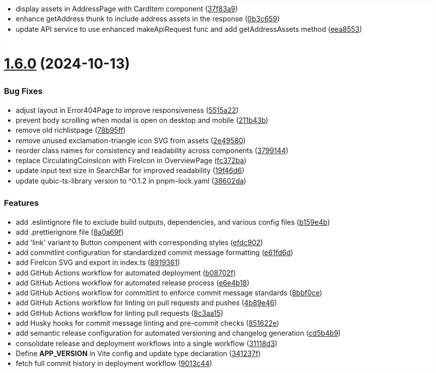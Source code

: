 * display assets in AddressPage with CardItem component ([37f83a9](https://github.com/qubic/explorer-frontend/commit/37f83a9e14b14096e58da9d8d4daf9daf37933d6))
* enhance getAddress thunk to include address assets in the response ([0b3c659](https://github.com/qubic/explorer-frontend/commit/0b3c659d91643e60665298fe9d8847a1468d4b60))
* update API service to use enhanced makeApiRequest func and add getAddressAssets method ([eea8553](https://github.com/qubic/explorer-frontend/commit/eea855390bc17179c6f7976e304ff3247818a452))

# [1.6.0](https://github.com/qubic/explorer-frontend/compare/v1.5.1...v1.6.0) (2024-10-13)


### Bug Fixes

* adjust layout in Error404Page to improve responsiveness ([5515a22](https://github.com/qubic/explorer-frontend/commit/5515a222c164695554d90ed3cc2093d79c98619d))
* prevent body scrolling when modal is open on desktop and mobile ([211b43b](https://github.com/qubic/explorer-frontend/commit/211b43b7d4bbca1931caf5d80c35c897cf523562))
* remove old richlistpage ([78b95ff](https://github.com/qubic/explorer-frontend/commit/78b95ff5c83adbf6236457e773d32ef534262e1e))
* remove unused exclamation-triangle icon SVG from assets ([2e49580](https://github.com/qubic/explorer-frontend/commit/2e49580b10fbdcd69cbe7aa645b599c876533055))
* reorder class names for consistency and readability across components ([3799144](https://github.com/qubic/explorer-frontend/commit/3799144371bedcb2494421277b243df287361c93))
* replace CirculatingCoinsIcon with FireIcon in OverviewPage ([fc372ba](https://github.com/qubic/explorer-frontend/commit/fc372bad25d65c144bb20555256f0a5abed219ea))
* update input text size in SearchBar for improved readability ([19f46d6](https://github.com/qubic/explorer-frontend/commit/19f46d6b58881b84339c392f66ddca6627da1eba))
* update qubic-ts-library version to ^0.1.2 in pnpm-lock.yaml ([38602da](https://github.com/qubic/explorer-frontend/commit/38602da38cdc834d60d5e9e5c70a68a6e8d81b40))


### Features

* add .eslintignore file to exclude build outputs, dependencies, and various config files ([b159e4b](https://github.com/qubic/explorer-frontend/commit/b159e4b7df89aeb592e4f7c244cc8dc7889b0147))
* add .prettierignore file ([8a0a69f](https://github.com/qubic/explorer-frontend/commit/8a0a69fffcd3486b6fed8dcac1ca87856288ea6a))
* add 'link' variant to Button component with corresponding styles ([efdc902](https://github.com/qubic/explorer-frontend/commit/efdc902857e71397f881c1017852dbe8e3ca384d))
* add commitlint configuration for standardized commit message formatting ([e61fd6d](https://github.com/qubic/explorer-frontend/commit/e61fd6d63a389c188da22ed2d881ad2347439c0b))
* add FireIcon SVG and export in index.ts ([8919361](https://github.com/qubic/explorer-frontend/commit/8919361bdccdf4c5edcd2aacbef3b108811ed61b))
* add GitHub Actions workflow for automated deployment ([b08702f](https://github.com/qubic/explorer-frontend/commit/b08702fa86a2e77da3edc821a4340c147f4dcce6))
* add GitHub Actions workflow for automated release process ([e6e4b18](https://github.com/qubic/explorer-frontend/commit/e6e4b18a01b08ebb88e8dc09a47c2c9c9578cac9))
* add GitHub Actions workflow for commitlint to enforce commit message standards ([8bbf0ce](https://github.com/qubic/explorer-frontend/commit/8bbf0ce99dfffec31aac041e0ba51fe2c625cf9c))
* add GitHub Actions workflow for linting on pull requests and pushes ([4b89e46](https://github.com/qubic/explorer-frontend/commit/4b89e463e145331a00de96171e9093ea774f6379))
* add GitHub Actions workflow for linting pull requests ([8c3aa15](https://github.com/qubic/explorer-frontend/commit/8c3aa1509169e514ada4472c9b70496c077d9638))
* add Husky hooks for commit message linting and pre-commit checks ([851622e](https://github.com/qubic/explorer-frontend/commit/851622e73ca78a8a72b043bdcb639042371104d5))
* add semantic release configuration for automated versioning and changelog generation ([cd5b4b9](https://github.com/qubic/explorer-frontend/commit/cd5b4b9146f322a63342a29f06c6fb4b8ba33bbc))
* consolidate release and deployment workflows into a single workflow ([31118d3](https://github.com/qubic/explorer-frontend/commit/31118d34d14b5350f98df65eb75c7b9c2ffde871))
* Define __APP_VERSION__ in Vite config and update type declaration ([341237f](https://github.com/qubic/explorer-frontend/commit/341237f44eaa98dde6b2d1ecb272a02c83510811))
* fetch full commit history in deployment workflow ([9013c44](https://github.com/qubic/explorer-frontend/commit/9013c44aae292f576c44f8384df0b290a418bdbf))